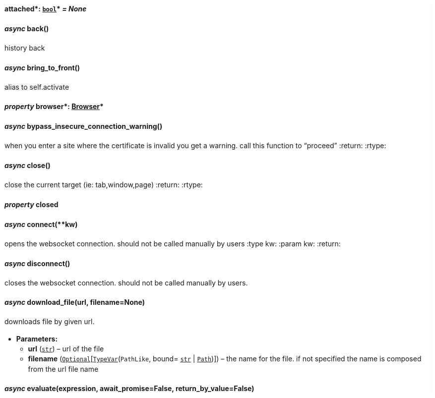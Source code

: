 #### attached*: [`bool`](https://docs.python.org/3/library/functions.html#bool)* *= None*

#### *async* back()

history back

#### *async* bring_to_front()

alias to self.activate

#### *property* browser*: [Browser](browser.md#nodriver.Browser)*

#### *async* bypass_insecure_connection_warning()

when you enter a site where the certificate is invalid
you get a warning. call this function to “proceed”
:return:
:rtype:

#### *async* close()

close the current target (ie: tab,window,page)
:return:
:rtype:

#### *property* closed

#### *async* connect(\*\*kw)

opens the websocket connection. should not be called manually by users
:type kw: 
:param kw:
:return:

#### *async* disconnect()

closes the websocket connection. should not be called manually by users.

#### *async* download_file(url, filename=None)

downloads file by given url.

* **Parameters:**
  * **url** ([`str`](https://docs.python.org/3/library/stdtypes.html#str)) – url of the file
  * **filename** ([`Optional`](https://docs.python.org/3/library/typing.html#typing.Optional)[[`TypeVar`](https://docs.python.org/3/library/typing.html#typing.TypeVar)(`PathLike`, bound= [`str`](https://docs.python.org/3/library/stdtypes.html#str) | [`Path`](https://docs.python.org/3/library/pathlib.html#pathlib.Path))]) – the name for the file. if not specified the name is composed from the url file name

#### *async* evaluate(expression, await_promise=False, return_by_value=False)
